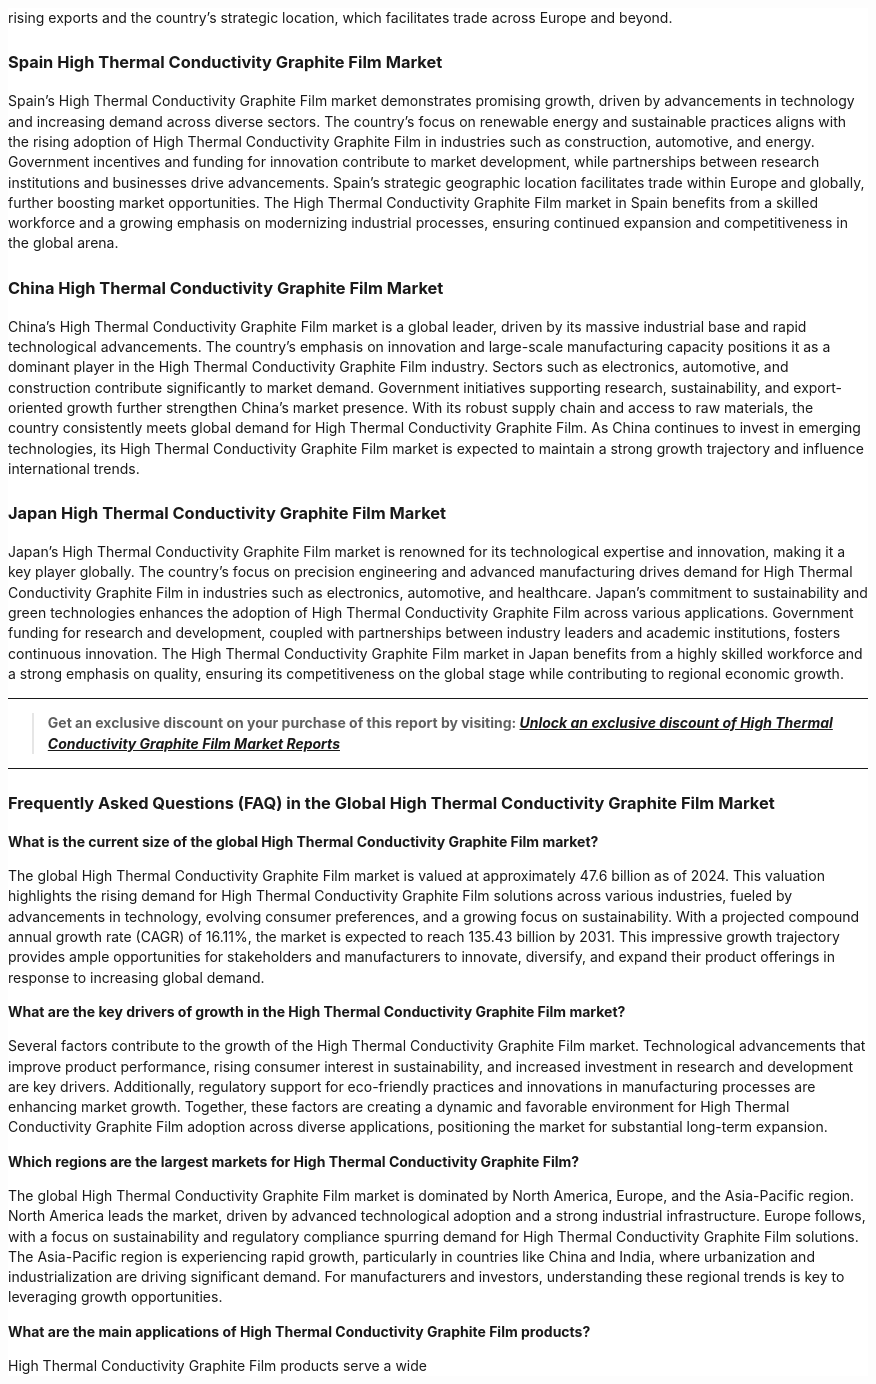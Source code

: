 rising exports and the country&rsquo;s strategic location, which facilitates trade across Europe and beyond.</p><h3>Spain High Thermal Conductivity Graphite Film Market</h3><p>Spain&rsquo;s High Thermal Conductivity Graphite Film market demonstrates promising growth, driven by advancements in technology and increasing demand across diverse sectors. The country&rsquo;s focus on renewable energy and sustainable practices aligns with the rising adoption of High Thermal Conductivity Graphite Film in industries such as construction, automotive, and energy. Government incentives and funding for innovation contribute to market development, while partnerships between research institutions and businesses drive advancements. Spain&rsquo;s strategic geographic location facilitates trade within Europe and globally, further boosting market opportunities. The High Thermal Conductivity Graphite Film market in Spain benefits from a skilled workforce and a growing emphasis on modernizing industrial processes, ensuring continued expansion and competitiveness in the global arena.</p><h3>China High Thermal Conductivity Graphite Film Market</h3><p>China&rsquo;s High Thermal Conductivity Graphite Film market is a global leader, driven by its massive industrial base and rapid technological advancements. The country&rsquo;s emphasis on innovation and large-scale manufacturing capacity positions it as a dominant player in the High Thermal Conductivity Graphite Film industry. Sectors such as electronics, automotive, and construction contribute significantly to market demand. Government initiatives supporting research, sustainability, and export-oriented growth further strengthen China&rsquo;s market presence. With its robust supply chain and access to raw materials, the country consistently meets global demand for High Thermal Conductivity Graphite Film. As China continues to invest in emerging technologies, its High Thermal Conductivity Graphite Film market is expected to maintain a strong growth trajectory and influence international trends.</p><h3>Japan High Thermal Conductivity Graphite Film Market</h3><p>Japan&rsquo;s High Thermal Conductivity Graphite Film market is renowned for its technological expertise and innovation, making it a key player globally. The country&rsquo;s focus on precision engineering and advanced manufacturing drives demand for High Thermal Conductivity Graphite Film in industries such as electronics, automotive, and healthcare. Japan&rsquo;s commitment to sustainability and green technologies enhances the adoption of High Thermal Conductivity Graphite Film across various applications. Government funding for research and development, coupled with partnerships between industry leaders and academic institutions, fosters continuous innovation. The High Thermal Conductivity Graphite Film market in Japan benefits from a highly skilled workforce and a strong emphasis on quality, ensuring its competitiveness on the global stage while contributing to regional economic growth.</p><hr /><blockquote><p><strong>Get an exclusive discount on your purchase of this report by visiting: <em><a href="://marketresearchpulse.com/ask-for-discount/140717?utm_source=Github&amp;utm_medium=027">Unlock an exclusive discount of High Thermal Conductivity Graphite Film Market Reports</a></em>&nbsp;</strong></p></blockquote><hr /><h3>Frequently Asked Questions (FAQ) in the Global High Thermal Conductivity Graphite Film Market</h3><p><strong>What is the current size of the global High Thermal Conductivity Graphite Film market?</strong></p><p>The global High Thermal Conductivity Graphite Film market is valued at approximately 47.6 billion as of 2024. This valuation highlights the rising demand for High Thermal Conductivity Graphite Film solutions across various industries, fueled by advancements in technology, evolving consumer preferences, and a growing focus on sustainability. With a projected compound annual growth rate (CAGR) of 16.11%, the market is expected to reach 135.43 billion by 2031. This impressive growth trajectory provides ample opportunities for stakeholders and manufacturers to innovate, diversify, and expand their product offerings in response to increasing global demand.</p><p><strong>What are the key drivers of growth in the High Thermal Conductivity Graphite Film market?</strong></p><p>Several factors contribute to the growth of the High Thermal Conductivity Graphite Film market. Technological advancements that improve product performance, rising consumer interest in sustainability, and increased investment in research and development are key drivers. Additionally, regulatory support for eco-friendly practices and innovations in manufacturing processes are enhancing market growth. Together, these factors are creating a dynamic and favorable environment for High Thermal Conductivity Graphite Film adoption across diverse applications, positioning the market for substantial long-term expansion.</p><p><strong>Which regions are the largest markets for High Thermal Conductivity Graphite Film?</strong></p><p>The global High Thermal Conductivity Graphite Film market is dominated by North America, Europe, and the Asia-Pacific region. North America leads the market, driven by advanced technological adoption and a strong industrial infrastructure. Europe follows, with a focus on sustainability and regulatory compliance spurring demand for High Thermal Conductivity Graphite Film solutions. The Asia-Pacific region is experiencing rapid growth, particularly in countries like China and India, where urbanization and industrialization are driving significant demand. For manufacturers and investors, understanding these regional trends is key to leveraging growth opportunities.</p><p><strong>What are the main applications of High Thermal Conductivity Graphite Film products?</strong></p><p>High Thermal Conductivity Graphite Film products serve a wide